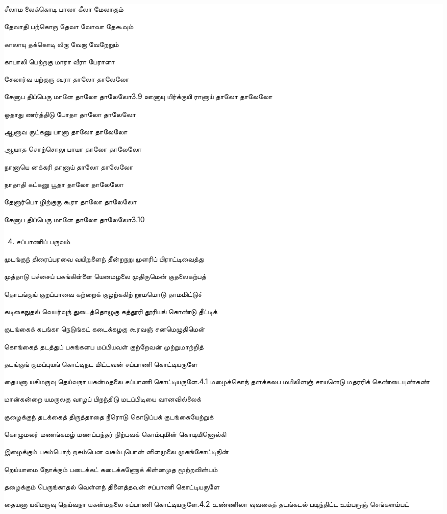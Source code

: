 சீலாம லைக்கொடி பாலா கீலா மேலாகும்  

தேவாதி பற்கொரு தேவா வோவா தேகூவும்  

காலாயு தக்கொடி வீறா வேறா வேறேறும்  

காபாலி பெற்றகு மாரா வீரா பேராளா  

சேலார்வ யற்குரு கூரா தாலோ தாலேலோ  

சேனாப திப்பெரு மாளே தாலோ தாலேலோ3.9 ஊனாயு யிர்க்குயி ரானாய் தாலோ தாலேலோ  

ஓதாது ணர்த்திடு போதா தாலோ தாலேலோ  

ஆனாவ ருட்கனு பானா தாலோ தாலேலோ  

ஆயாத சொற்சொலு பாயா தாலோ தாலேலோ  

நானாயெ னக்கரி தானாய் தாலோ தாலேலோ  

நாதாதி கட்கனு பூதா தாலோ தாலேலோ  

தேனார்பொ ழிற்குரு கூரா தாலோ தாலேலோ  

சேனாப திப்பெரு மாளே தாலோ தாலேலோ3.10  

  

###

 4. சப்பாணிப் பருவம்  

  

முடங்குந் திரைப்பரவை வயிறுளைந் தீன்றநறு முளரிப் பிராட்டிவைத்து  

முத்தாடு பச்சைப் பசுங்கிள்ளை யெனமழலை முதிருமென் குதலைகற்பத்  

தொடங்குங் குறப்பாவை கற்றைக் குழற்ககிற் றூமமொடு தாமமிட்டுச்  

கடிகைநுதல் வெயர்வுந் துடைத்தொழுகு கத்தூரி தூரியங் கொண்டு தீட்டிக்  

குடங்கைக் கடங்கா நெடுங்கட் கடைக்கழகு கூரவஞ் சனமெழுதிமென்  

கொங்கைத் தடத்துப் பசுங்களப மப்பியவள் குற்றேவன் முற்றுமாற்றித்  

தடங்குங் குமப்புயங் கொட்டிநட மிட்டவன் சப்பாணி கொட்டியருளே  

தையனா யகிமருவு தெய்வநா யகன்மதலை சப்பாணி கொட்டியருளே.4.1 மழைக்கொந் தளக்கலப மயிலிளஞ் சாயனெடு மதரரிக் கெண்டையுண்கண்  

மான்கன்றை யமருலகு வாழப் பிறந்திடு மடப்பிடியை வானவில்லைக்  

குழைக்குந் தடக்கைத் திருத்தாதை நீரொடு கொடுப்பக் குடங்கையேற்றுக்  

கொழுமலர் மணங்கமழ் மணப்பந்தர் நிற்பவக் கொம்புமின் கொடியினொல்கி  

இழைக்கும் பசும்பொற் றசும்பென வசும்புபொன் னிளமுலை முகங்கோட்டிநின்  

றெய்யாமை நோக்கும் படைக்கட் கடைக்கணோக் கின்னமுத மூற்றவின்பம்  

தழைக்கும் பெருங்காதல் வெள்ளந் திளைத்தவன் சப்பாணி கொட்டியருளே  

தையனா யகிமருவு தெய்வநா யகன்மதலை சப்பாணி கொட்டியருளே.4.2 உண்ணிலா வுவகைத் தடங்கடல் படிந்திட்ட உம்பருஞ் செங்களம்பட்  
